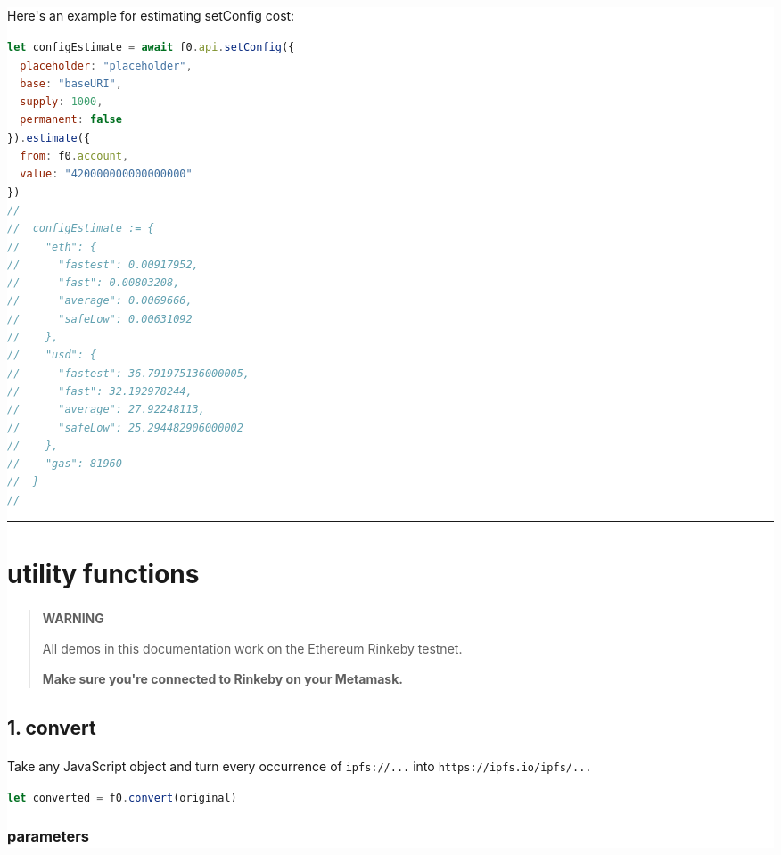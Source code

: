 Here's an example for estimating setConfig cost:

```javascript
let configEstimate = await f0.api.setConfig({
  placeholder: "placeholder",
  base: "baseURI",
  supply: 1000,
  permanent: false
}).estimate({
  from: f0.account,
  value: "420000000000000000"
})
//
//  configEstimate := {
//    "eth": {
//      "fastest": 0.00917952,
//      "fast": 0.00803208,
//      "average": 0.0069666,
//      "safeLow": 0.00631092
//    },
//    "usd": {
//      "fastest": 36.791975136000005,
//      "fast": 32.192978244,
//      "average": 27.92248113,
//      "safeLow": 25.294482906000002
//    },
//    "gas": 81960
//  }
//
```

---

# utility functions

> **WARNING**
>
> All demos in this documentation work on the Ethereum Rinkeby testnet.
>
> **Make sure you're connected to Rinkeby on your Metamask.**

## 1. convert

Take any JavaScript object and turn every occurrence of `ipfs://...` into `https://ipfs.io/ipfs/...`

```javascript
let converted = f0.convert(original)
```

### parameters
